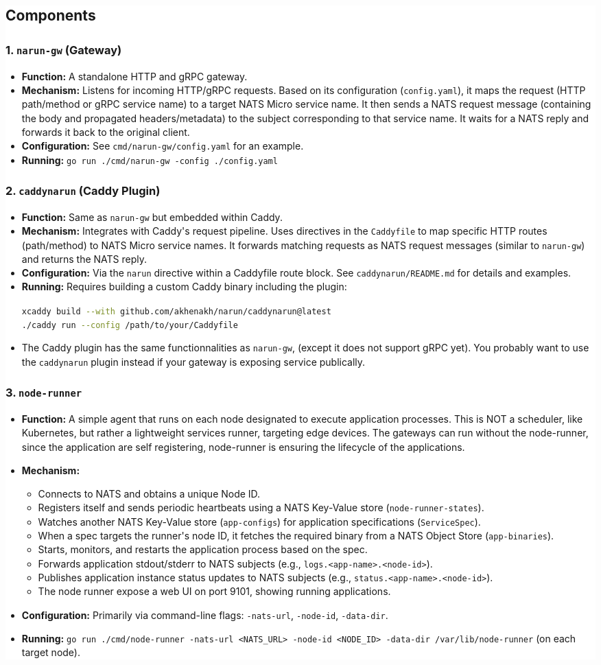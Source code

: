 
## Components

### 1. `narun-gw` (Gateway)

*   **Function:** A standalone HTTP and gRPC gateway.
*   **Mechanism:** Listens for incoming HTTP/gRPC requests. Based on its configuration (`config.yaml`), it maps the request (HTTP path/method or gRPC service name) to a target NATS Micro service name. It then sends a NATS request message (containing the body and propagated headers/metadata) to the subject corresponding to that service name. It waits for a NATS reply and forwards it back to the original client.
*   **Configuration:** See `cmd/narun-gw/config.yaml` for an example.
*   **Running:** `go run ./cmd/narun-gw -config ./config.yaml`

### 2. `caddynarun` (Caddy Plugin)

*   **Function:** Same as `narun-gw` but embedded within Caddy.
*   **Mechanism:** Integrates with Caddy's request pipeline. Uses directives in the `Caddyfile` to map specific HTTP routes (path/method) to NATS Micro service names. It forwards matching requests as NATS request messages (similar to `narun-gw`) and returns the NATS reply.
*   **Configuration:** Via the `narun` directive within a Caddyfile route block. See `caddynarun/README.md` for details and examples.
*   **Running:** Requires building a custom Caddy binary including the plugin:
    ```bash
    xcaddy build --with github.com/akhenakh/narun/caddynarun@latest
    ./caddy run --config /path/to/your/Caddyfile
    ```
*   The Caddy plugin has the same functionnalities as `narun-gw`, (except it does not support gRPC yet).
    You probably want to use the `caddynarun` plugin instead if your gateway is exposing service publically.

### 3. `node-runner`

*   **Function:** A simple agent that runs on each node designated to execute application processes.
    This is NOT a scheduler, like Kubernetes, but rather a lightweight services runner, targeting edge devices.
    The gateways can run without the node-runner, since the application are self registering, node-runner is ensuring the lifecycle of the applications.

*   **Mechanism:**
    *   Connects to NATS and obtains a unique Node ID.
    *   Registers itself and sends periodic heartbeats using a NATS Key-Value store (`node-runner-states`).
    *   Watches another NATS Key-Value store (`app-configs`) for application specifications (`ServiceSpec`).
    *   When a spec targets the runner's node ID, it fetches the required binary from a NATS Object Store (`app-binaries`).
    *   Starts, monitors, and restarts the application process based on the spec.
    *   Forwards application stdout/stderr to NATS subjects (e.g., `logs.<app-name>.<node-id>`).
    *   Publishes application instance status updates to NATS subjects (e.g., `status.<app-name>.<node-id>`).
    *   The node runner expose a web UI on port 9101, showing running applications.
*   **Configuration:** Primarily via command-line flags: `-nats-url`, `-node-id`, `-data-dir`.
*   **Running:** `go run ./cmd/node-runner -nats-url <NATS_URL> -node-id <NODE_ID> -data-dir /var/lib/node-runner` (on each target node).
